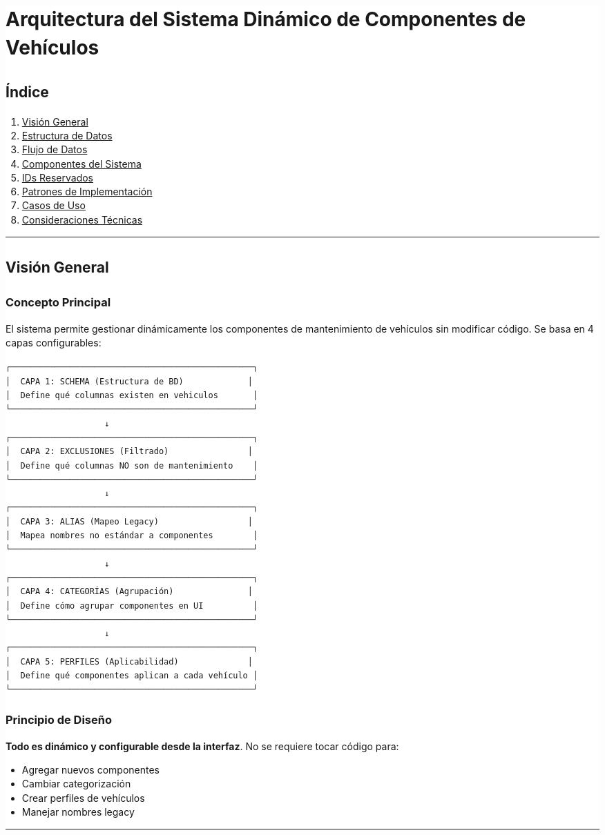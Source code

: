 # Arquitectura del Sistema Dinámico de Componentes de Vehículos

## Índice
1. [Visión General](#visión-general)
2. [Estructura de Datos](#estructura-de-datos)
3. [Flujo de Datos](#flujo-de-datos)
4. [Componentes del Sistema](#componentes-del-sistema)
5. [IDs Reservados](#ids-reservados)
6. [Patrones de Implementación](#patrones-de-implementación)
7. [Casos de Uso](#casos-de-uso)
8. [Consideraciones Técnicas](#consideraciones-técnicas)

---

## Visión General

### Concepto Principal
El sistema permite gestionar dinámicamente los componentes de mantenimiento de vehículos sin modificar código. Se basa en 4 capas configurables:

```
┌─────────────────────────────────────────────────┐
│  CAPA 1: SCHEMA (Estructura de BD)             │
│  Define qué columnas existen en vehiculos       │
└─────────────────────────────────────────────────┘
                    ↓
┌─────────────────────────────────────────────────┐
│  CAPA 2: EXCLUSIONES (Filtrado)                │
│  Define qué columnas NO son de mantenimiento    │
└─────────────────────────────────────────────────┘
                    ↓
┌─────────────────────────────────────────────────┐
│  CAPA 3: ALIAS (Mapeo Legacy)                  │
│  Mapea nombres no estándar a componentes        │
└─────────────────────────────────────────────────┘
                    ↓
┌─────────────────────────────────────────────────┐
│  CAPA 4: CATEGORÍAS (Agrupación)               │
│  Define cómo agrupar componentes en UI          │
└─────────────────────────────────────────────────┘
                    ↓
┌─────────────────────────────────────────────────┐
│  CAPA 5: PERFILES (Aplicabilidad)              │
│  Define qué componentes aplican a cada vehículo │
└─────────────────────────────────────────────────┘
```

### Principio de Diseño
**Todo es dinámico y configurable desde la interfaz**. No se requiere tocar código para:
- Agregar nuevos componentes
- Cambiar categorización
- Crear perfiles de vehículos
- Manejar nombres legacy

---
